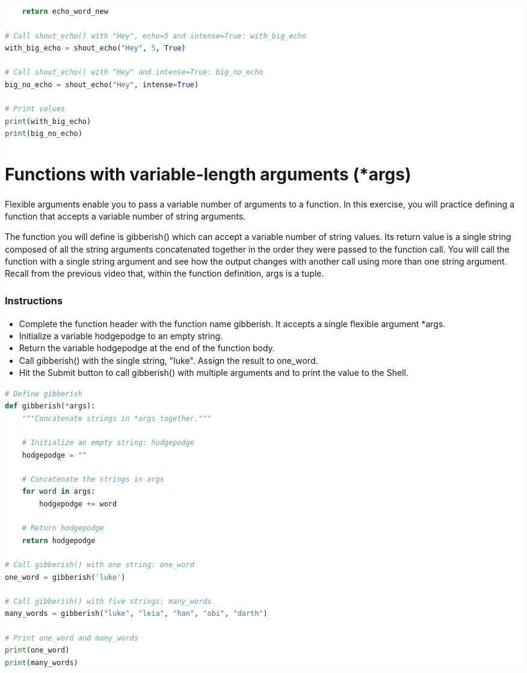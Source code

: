 ```python
    return echo_word_new

# Call shout_echo() with "Hey", echo=5 and intense=True: with_big_echo
with_big_echo = shout_echo("Hey", 5, True)

# Call shout_echo() with "Hey" and intense=True: big_no_echo
big_no_echo = shout_echo("Hey", intense=True)

# Print values
print(with_big_echo)
print(big_no_echo)
```

# Functions with variable-length arguments (*args)
Flexible arguments enable you to pass a variable number of arguments to a function. In this exercise, you will practice defining a function that accepts a variable number of string arguments. <br />

The function you will define is gibberish() which can accept a variable number of string values. Its return value is a single string composed of all the string arguments concatenated together in the order they were passed to the function call. You will call the function with a single string argument and see how the output changes with another call using more than one string argument. Recall from the previous video that, within the function definition, args is a tuple.

### Instructions
- Complete the function header with the function name gibberish. It accepts a single flexible argument *args.
- Initialize a variable hodgepodge to an empty string.
- Return the variable hodgepodge at the end of the function body.
- Call gibberish() with the single string, "luke". Assign the result to one_word.
- Hit the Submit button to call gibberish() with multiple arguments and to print the value to the Shell.

```python
# Define gibberish
def gibberish(*args):
    """Concatenate strings in *args together."""

    # Initialize an empty string: hodgepodge
    hodgepodge = ""

    # Concatenate the strings in args
    for word in args:
        hodgepodge += word

    # Return hodgepodge
    return hodgepodge

# Call gibberish() with one string: one_word
one_word = gibberish('luke')

# Call gibberish() with five strings: many_words
many_words = gibberish("luke", "leia", "han", "obi", "darth")

# Print one_word and many_words
print(one_word)
print(many_words)
```
